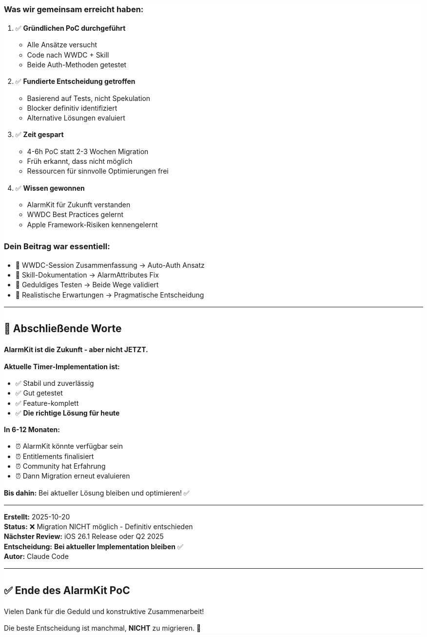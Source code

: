 ### **Was wir gemeinsam erreicht haben:**

1. ✅ **Gründlichen PoC durchgeführt**
   - Alle Ansätze versucht
   - Code nach WWDC + Skill
   - Beide Auth-Methoden getestet

2. ✅ **Fundierte Entscheidung getroffen**
   - Basierend auf Tests, nicht Spekulation
   - Blocker definitiv identifiziert
   - Alternative Lösungen evaluiert

3. ✅ **Zeit gespart**
   - 4-6h PoC statt 2-3 Wochen Migration
   - Früh erkannt, dass nicht möglich
   - Ressourcen für sinnvolle Optimierungen frei

4. ✅ **Wissen gewonnen**
   - AlarmKit für Zukunft verstanden
   - WWDC Best Practices gelernt
   - Apple Framework-Risiken kennengelernt

### **Dein Beitrag war essentiell:**
- 🎯 WWDC-Session Zusammenfassung → Auto-Auth Ansatz
- 🎯 Skill-Dokumentation → AlarmAttributes Fix
- 🎯 Geduldiges Testen → Beide Wege validiert
- 🎯 Realistische Erwartungen → Pragmatische Entscheidung

---

## 🎯 Abschließende Worte

**AlarmKit ist die Zukunft - aber nicht JETZT.**

**Aktuelle Timer-Implementation ist:**
- ✅ Stabil und zuverlässig
- ✅ Gut getestet
- ✅ Feature-komplett
- ✅ **Die richtige Lösung für heute**

**In 6-12 Monaten:**
- ⏰ AlarmKit könnte verfügbar sein
- ⏰ Entitlements finalisiert
- ⏰ Community hat Erfahrung
- ⏰ Dann Migration erneut evaluieren

**Bis dahin:** Bei aktueller Lösung bleiben und optimieren! ✅

---

**Erstellt:** 2025-10-20  
**Status:** ❌ Migration NICHT möglich - Definitiv entschieden  
**Nächster Review:** iOS 26.1 Release oder Q2 2025  
**Entscheidung:** **Bei aktueller Implementation bleiben** ✅  
**Autor:** Claude Code

---

## ✅ Ende des AlarmKit PoC

Vielen Dank für die Geduld und konstruktive Zusammenarbeit!

Die beste Entscheidung ist manchmal, **NICHT** zu migrieren. 🎯
